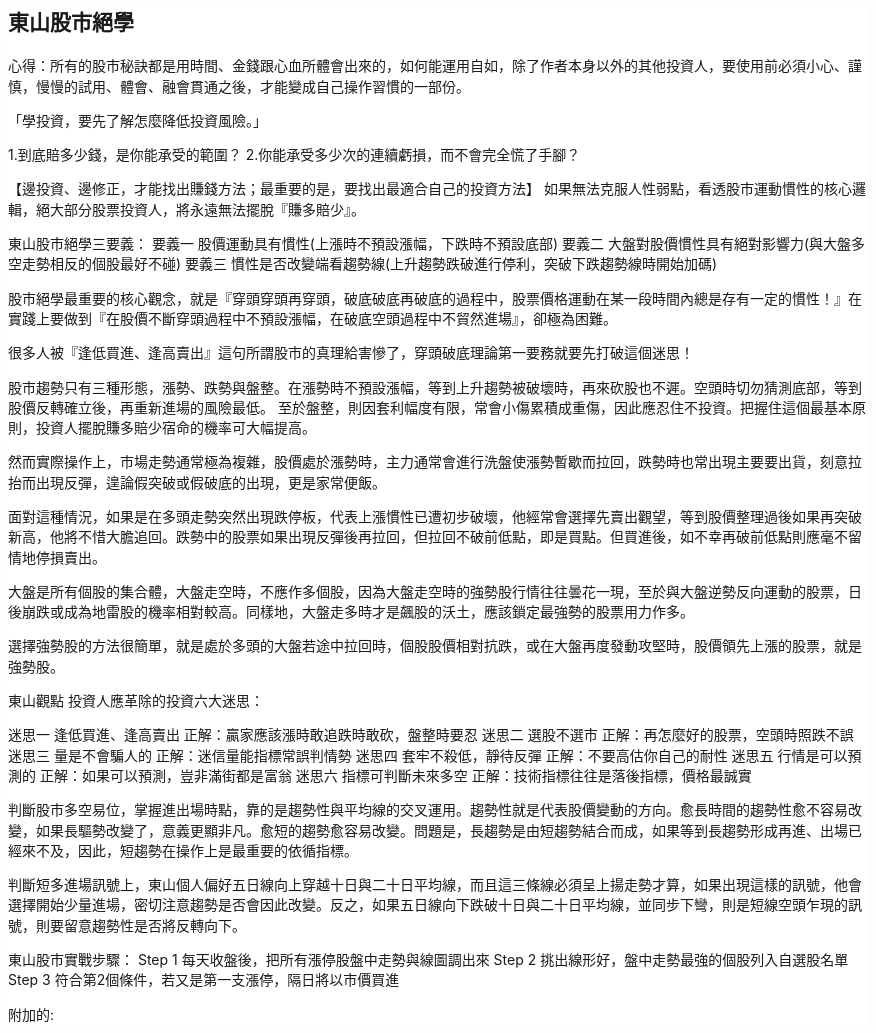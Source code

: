## 東山股市絕學



心得：所有的股市秘訣都是用時間、金錢跟心血所體會出來的，如何能運用自如，除了作者本身以外的其他投資人，要使用前必須小心、謹慎，慢慢的試用、體會、融會貫通之後，才能變成自己操作習慣的一部份。

「學投資，要先了解怎麼降低投資風險。」

1.到底賠多少錢，是你能承受的範圍？
2.你能承受多少次的連續虧損，而不會完全慌了手腳？


【邊投資、邊修正，才能找出賺錢方法；最重要的是，要找出最適合自己的投資方法】
如果無法克服人性弱點，看透股市運動慣性的核心邏輯，絕大部分股票投資人，將永遠無法擺脫『賺多賠少』。

東山股市絕學三要義：
要義一 股價運動具有慣性(上漲時不預設漲幅，下跌時不預設底部)
要義二 大盤對股價慣性具有絕對影響力(與大盤多空走勢相反的個股最好不碰)
要義三 慣性是否改變端看趨勢線(上升趨勢跌破進行停利，突破下跌趨勢線時開始加碼)

股市絕學最重要的核心觀念，就是『穿頭穿頭再穿頭，破底破底再破底的過程中，股票價格運動在某一段時間內總是存有一定的慣性！』在實踐上要做到『在股價不斷穿頭過程中不預設漲幅，在破底空頭過程中不貿然進場』，卻極為困難。

很多人被『逢低買進、逢高賣出』這句所謂股市的真理給害慘了，穿頭破底理論第一要務就要先打破這個迷思！

股市趨勢只有三種形態，漲勢、跌勢與盤整。在漲勢時不預設漲幅，等到上升趨勢被破壞時，再來砍股也不遲。空頭時切勿猜測底部，等到股價反轉確立後，再重新進場的風險最低。
至於盤整，則因套利幅度有限，常會小傷累積成重傷，因此應忍住不投資。把握住這個最基本原則，投資人擺脫賺多賠少宿命的機率可大幅提高。

然而實際操作上，市場走勢通常極為複雜，股價處於漲勢時，主力通常會進行洗盤使漲勢暫歇而拉回，跌勢時也常出現主要要出貨，刻意拉抬而出現反彈，遑論假突破或假破底的出現，更是家常便飯。

面對這種情況，如果是在多頭走勢突然出現跌停板，代表上漲慣性已遭初步破壞，他經常會選擇先賣出觀望，等到股價整理過後如果再突破新高，他將不惜大膽追回。跌勢中的股票如果出現反彈後再拉回，但拉回不破前低點，即是買點。但買進後，如不幸再破前低點則應毫不留情地停損賣出。

大盤是所有個股的集合體，大盤走空時，不應作多個股，因為大盤走空時的強勢股行情往往曇花一現，至於與大盤逆勢反向運動的股票，日後崩跌或成為地雷股的機率相對較高。同樣地，大盤走多時才是飆股的沃土，應該鎖定最強勢的股票用力作多。

選擇強勢股的方法很簡單，就是處於多頭的大盤若途中拉回時，個股股價相對抗跌，或在大盤再度發動攻堅時，股價領先上漲的股票，就是強勢股。

東山觀點 投資人應革除的投資六大迷思：

迷思一 逢低買進、逢高賣出 正解：贏家應該漲時敢追跌時敢砍，盤整時要忍
迷思二 選股不選市 正解：再怎麼好的股票，空頭時照跌不誤
迷思三 量是不會騙人的 正解：迷信量能指標常誤判情勢
迷思四 套牢不殺低，靜待反彈 正解：不要高估你自己的耐性
迷思五 行情是可以預測的 正解：如果可以預測，豈非滿街都是富翁
迷思六 指標可判斷未來多空 正解：技術指標往往是落後指標，價格最誠實

判斷股市多空易位，掌握進出場時點，靠的是趨勢性與平均線的交叉運用。趨勢性就是代表股價變動的方向。愈長時間的趨勢性愈不容易改變，如果長驅勢改變了，意義更顯非凡。愈短的趨勢愈容易改變。問題是，長趨勢是由短趨勢結合而成，如果等到長趨勢形成再進、出場已經來不及，因此，短趨勢在操作上是最重要的依循指標。

判斷短多進場訊號上，東山個人偏好五日線向上穿越十日與二十日平均線，而且這三條線必須呈上揚走勢才算，如果出現這樣的訊號，他會選擇開始少量進場，密切注意趨勢是否會因此改變。反之，如果五日線向下跌破十日與二十日平均線，並同步下彎，則是短線空頭乍現的訊號，則要留意趨勢性是否將反轉向下。

東山股市實戰步驟：
Step 1 每天收盤後，把所有漲停股盤中走勢與線圖調出來
Step 2 挑出線形好，盤中走勢最強的個股列入自選股名單
Step 3 符合第2個條件，若又是第一支漲停，隔日將以市價買進

附加的:
